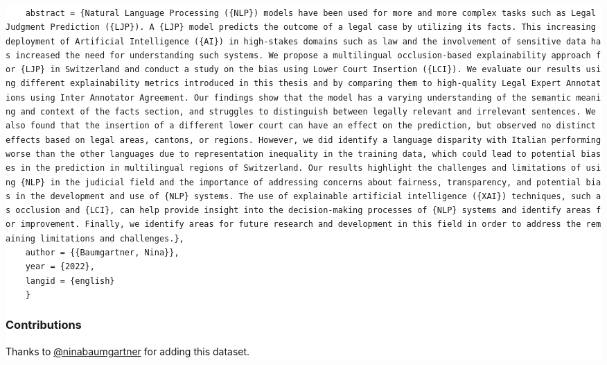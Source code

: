 ```
	abstract = {Natural Language Processing ({NLP}) models have been used for more and more complex tasks such as Legal Judgment Prediction ({LJP}). A {LJP} model predicts the outcome of a legal case by utilizing its facts. This increasing deployment of Artificial Intelligence ({AI}) in high-stakes domains such as law and the involvement of sensitive data has increased the need for understanding such systems. We propose a multilingual occlusion-based explainability approach for {LJP} in Switzerland and conduct a study on the bias using Lower Court Insertion ({LCI}). We evaluate our results using different explainability metrics introduced in this thesis and by comparing them to high-quality Legal Expert Annotations using Inter Annotator Agreement. Our findings show that the model has a varying understanding of the semantic meaning and context of the facts section, and struggles to distinguish between legally relevant and irrelevant sentences. We also found that the insertion of a different lower court can have an effect on the prediction, but observed no distinct effects based on legal areas, cantons, or regions. However, we did identify a language disparity with Italian performing worse than the other languages due to representation inequality in the training data, which could lead to potential biases in the prediction in multilingual regions of Switzerland. Our results highlight the challenges and limitations of using {NLP} in the judicial field and the importance of addressing concerns about fairness, transparency, and potential bias in the development and use of {NLP} systems. The use of explainable artificial intelligence ({XAI}) techniques, such as occlusion and {LCI}, can help provide insight into the decision-making processes of {NLP} systems and identify areas for improvement. Finally, we identify areas for future research and development in this field in order to address the remaining limitations and challenges.},
	author = {{Baumgartner, Nina}},
	year = {2022},
	langid = {english}
	}
```

### Contributions

Thanks to [@ninabaumgartner](https://github.com/ninabaumgartner) for adding this dataset.

